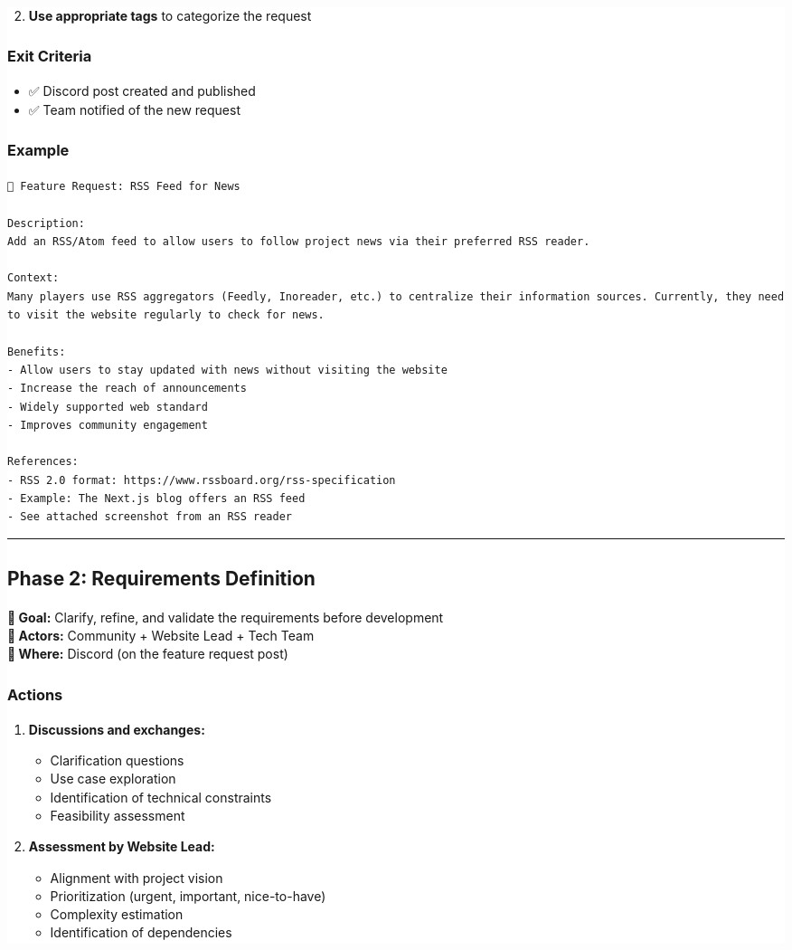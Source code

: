 2. **Use appropriate tags** to categorize the request

### Exit Criteria

- ✅ Discord post created and published
- ✅ Team notified of the new request

### Example

```
📝 Feature Request: RSS Feed for News

Description:
Add an RSS/Atom feed to allow users to follow project news via their preferred RSS reader.

Context:
Many players use RSS aggregators (Feedly, Inoreader, etc.) to centralize their information sources. Currently, they need to visit the website regularly to check for news.

Benefits:
- Allow users to stay updated with news without visiting the website
- Increase the reach of announcements
- Widely supported web standard
- Improves community engagement

References:
- RSS 2.0 format: https://www.rssboard.org/rss-specification
- Example: The Next.js blog offers an RSS feed
- See attached screenshot from an RSS reader
```

---

## Phase 2: Requirements Definition

**🎯 Goal:** Clarify, refine, and validate the requirements before development  
**👥 Actors:** Community + Website Lead + Tech Team  
**📍 Where:** Discord (on the feature request post)

### Actions

1. **Discussions and exchanges:**
   - Clarification questions
   - Use case exploration
   - Identification of technical constraints
   - Feasibility assessment

2. **Assessment by Website Lead:**
   - Alignment with project vision
   - Prioritization (urgent, important, nice-to-have)
   - Complexity estimation
   - Identification of dependencies
